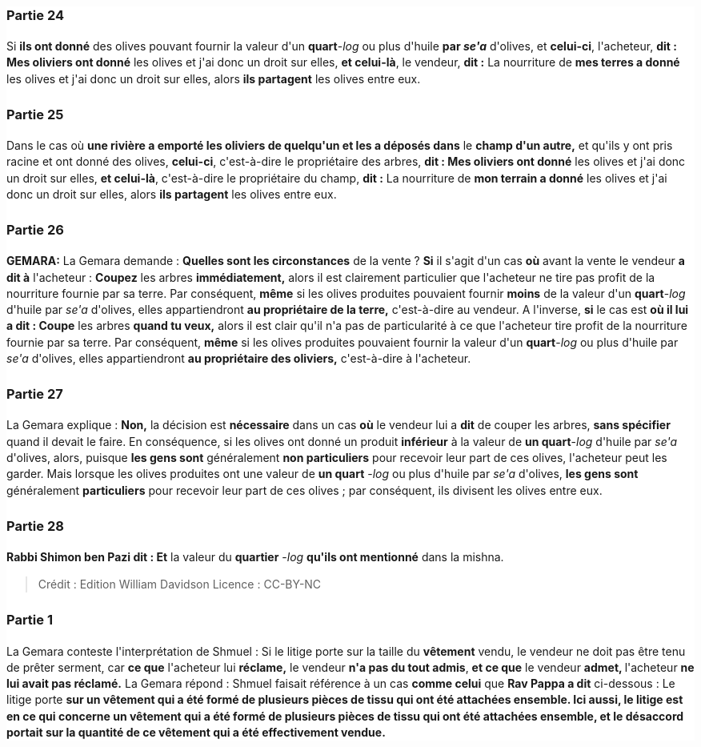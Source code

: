 ### Partie 24
Si <b>ils ont donné</b> des olives pouvant fournir la valeur d'un <b>quart</b>-<i>log</i> ou plus d'huile <b>par <i>se'a</i></b> d'olives, et <b>celui-ci</b>, l'acheteur, <b>dit : Mes oliviers ont donné</b> les olives et j'ai donc un droit sur elles, <b>et celui-là</b>, le vendeur, <b>dit :</b> La nourriture de <b>mes terres a donné</b> les olives et j'ai donc un droit sur elles, alors <b>ils partagent</b> les olives entre eux.

### Partie 25
Dans le cas où <b>une rivière a emporté les oliviers de quelqu'un et les a déposés dans</b> le <b>champ d'un autre,</b> et qu'ils y ont pris racine et ont donné des olives, <b>celui-ci</b>, c'est-à-dire le propriétaire des arbres, <b>dit : Mes oliviers ont donné</b> les olives et j'ai donc un droit sur elles, <b>et celui-là</b>, c'est-à-dire le propriétaire du champ, <b>dit :</b> La nourriture de <b>mon terrain a donné</b> les olives et j'ai donc un droit sur elles, alors <b>ils partagent</b> les olives entre eux.

### Partie 26
<strong>GEMARA:</strong> La Gemara demande : <b>Quelles sont les circonstances</b> de la vente ? <b>Si</b> il s'agit d'un cas <b>où</b> avant la vente le vendeur <b>a dit à</b> l'acheteur : <b>Coupez</b> les arbres <b>immédiatement,</b> alors il est clairement particulier que l'acheteur ne tire pas profit de la nourriture fournie par sa terre. Par conséquent, <b>même</b> si les olives produites pouvaient fournir <b>moins</b> de la valeur d'un <b>quart</b>-<i>log</i> d'huile par <i>se'a</i> d'olives, elles appartiendront <b>au propriétaire de la terre,</b> c'est-à-dire au vendeur. A l'inverse, <b>si</b> le cas est <b>où il lui a dit : Coupe</b> les arbres <b>quand tu veux,</b> alors il est clair qu'il n'a pas de particularité à ce que l'acheteur tire profit de la nourriture fournie par sa terre. Par conséquent, <b>même</b> si les olives produites pouvaient fournir la valeur d'un <b>quart</b>-<i>log</i> ou plus d'huile par <i>se'a</i> d'olives, elles appartiendront <b>au propriétaire des oliviers,</b> c'est-à-dire à l'acheteur.

### Partie 27
La Gemara explique : <b>Non,</b> la décision est <b>nécessaire</b> dans un cas <b>où</b> le vendeur lui a <b>dit</b> de couper les arbres, <b>sans spécifier</b> quand il devait le faire. En conséquence, si les olives ont donné un produit <b>inférieur</b> à la valeur de <b>un quart</b>-<i>log</i> d'huile par <i>se'a</i> d'olives, alors, puisque <b>les gens sont</b> généralement <b>non particuliers</b> pour recevoir leur part de ces olives, l'acheteur peut les garder. Mais lorsque les olives produites ont une valeur de <b>un quart</b> -<i>log</i> ou plus d'huile par <i>se'a</i> d'olives, <b>les gens sont</b> généralement <b>particuliers</b> pour recevoir leur part de ces olives ; par conséquent, ils divisent les olives entre eux.

### Partie 28
<b>Rabbi Shimon ben Pazi dit : Et</b> la valeur du <b>quartier</b> -<i>log</i> <b>qu'ils ont mentionné</b> dans la mishna.

>Crédit : Edition William Davidson
>Licence : CC-BY-NC
### Partie 1
La Gemara conteste l'interprétation de Shmuel : Si le litige porte sur la taille du <b>vêtement</b> vendu, le vendeur ne doit pas être tenu de prêter serment, car <b>ce que</b> l'acheteur lui <b>réclame,</b> le vendeur <b>n'a pas du tout admis</b>, <b>et ce que</b> le vendeur <b>admet, </b> l'acheteur <b>ne lui avait pas réclamé.</b> La Gemara répond : Shmuel faisait référence à un cas <b>comme celui</b> que <b>Rav Pappa a dit</b> ci-dessous : Le litige porte <b>sur un vêtement qui a été formé de plusieurs pièces de tissu qui ont été <b>attachées</b> ensemble. <b>Ici aussi,</b> le litige est <b>en ce qui concerne</b> un vêtement qui a été formé de plusieurs pièces de tissu qui ont été <b>attachées</b> ensemble, et le désaccord portait sur la quantité de ce vêtement qui a été effectivement vendue.
